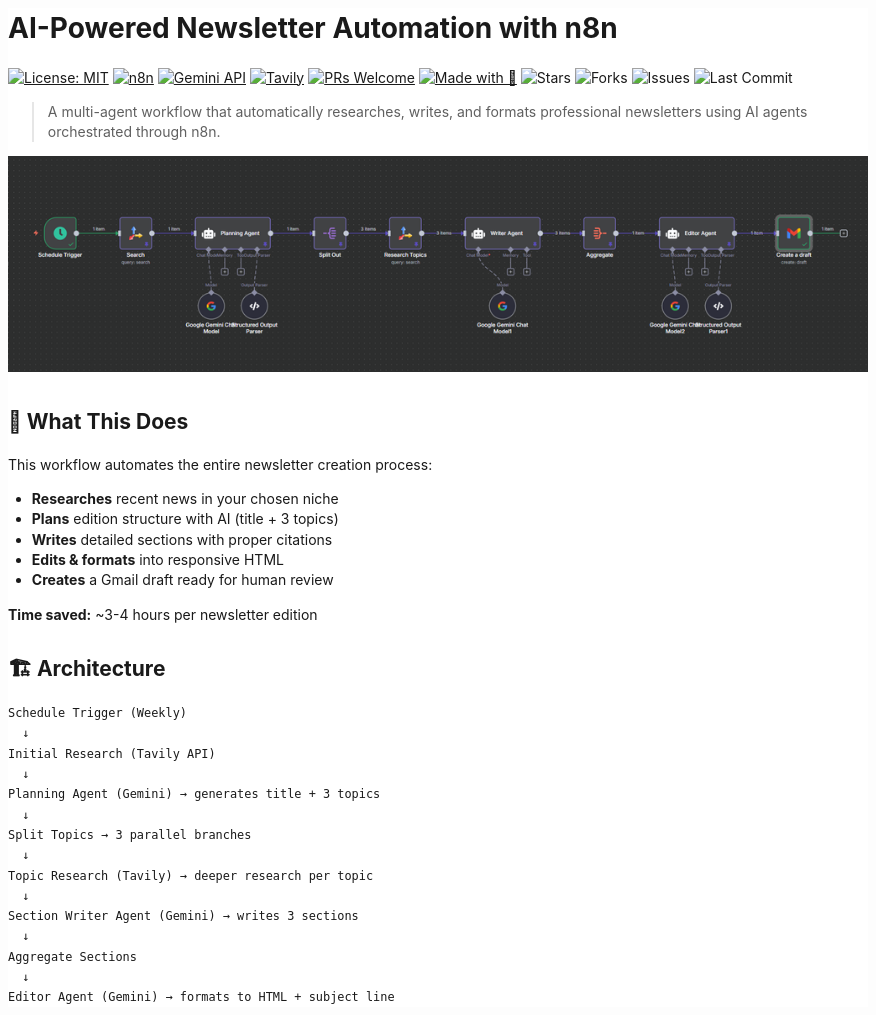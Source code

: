 # AI-Powered Newsletter Automation with n8n
[![License: MIT](https://img.shields.io/badge/License-MIT-yellow.svg)](https://opensource.org/licenses/MIT)
[![n8n](https://img.shields.io/badge/n8n-Workflow-FF6D5A?logo=n8n)](https://n8n.io)
[![Gemini API](https://img.shields.io/badge/Gemini-API-4285F4?logo=google)](https://ai.google.dev/)
[![Tavily](https://img.shields.io/badge/Tavily-Search-00A67E)](https://tavily.com)
[![PRs Welcome](https://img.shields.io/badge/PRs-welcome-brightgreen.svg)](http://makeapullrequest.com)
[![Made with 🖤](https://img.shields.io/badge/Made%20with-%F0%9F%96%A4-black)](https://github.com/ZohaibCodez)
![Stars](https://img.shields.io/github/stars/ZohaibCodez/n8n-newsletter-automation?style=social)
![Forks](https://img.shields.io/github/forks/ZohaibCodez/n8n-newsletter-automation?style=social)
![Issues](https://img.shields.io/github/issues/ZohaibCodez/n8n-newsletter-automation)
![Last Commit](https://img.shields.io/github/last-commit/ZohaibCodez/n8n-newsletter-automation)

> A multi-agent workflow that automatically researches, writes, and formats professional newsletters using AI agents orchestrated through n8n.

![Workflow Overview](screenshots/workflow-overview.png)

## 🎯 What This Does

This workflow automates the entire newsletter creation process:

- **Researches** recent news in your chosen niche
- **Plans** edition structure with AI (title + 3 topics)
- **Writes** detailed sections with proper citations
- **Edits & formats** into responsive HTML
- **Creates** a Gmail draft ready for human review

**Time saved:** ~3-4 hours per newsletter edition

## 🏗️ Architecture

```
Schedule Trigger (Weekly)
  ↓
Initial Research (Tavily API)
  ↓
Planning Agent (Gemini) → generates title + 3 topics
  ↓
Split Topics → 3 parallel branches
  ↓
Topic Research (Tavily) → deeper research per topic
  ↓
Section Writer Agent (Gemini) → writes 3 sections
  ↓
Aggregate Sections
  ↓
Editor Agent (Gemini) → formats to HTML + subject line
```